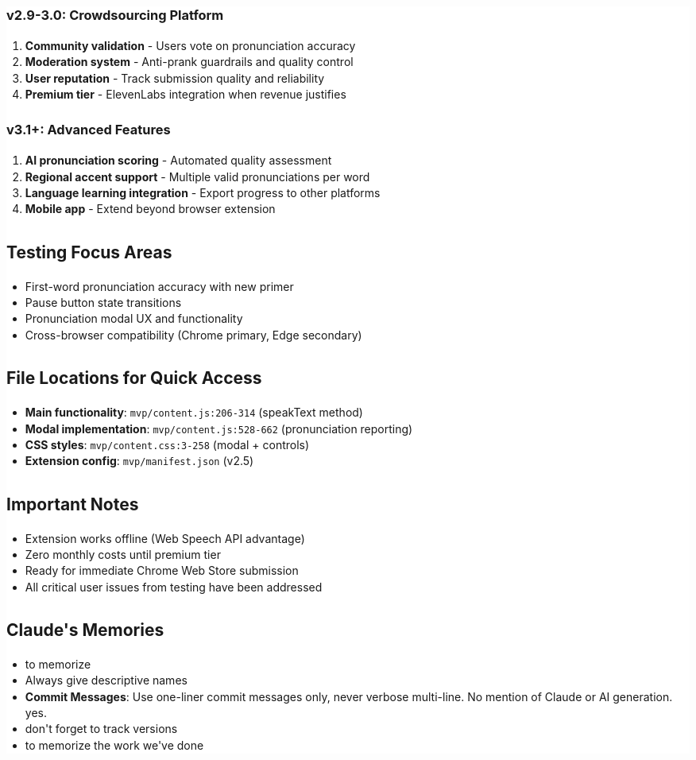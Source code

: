 ### **v2.9-3.0: Crowdsourcing Platform**
1. **Community validation** - Users vote on pronunciation accuracy
2. **Moderation system** - Anti-prank guardrails and quality control
3. **User reputation** - Track submission quality and reliability
4. **Premium tier** - ElevenLabs integration when revenue justifies

### **v3.1+: Advanced Features**
1. **AI pronunciation scoring** - Automated quality assessment
2. **Regional accent support** - Multiple valid pronunciations per word
3. **Language learning integration** - Export progress to other platforms
4. **Mobile app** - Extend beyond browser extension

## Testing Focus Areas
- First-word pronunciation accuracy with new primer
- Pause button state transitions
- Pronunciation modal UX and functionality
- Cross-browser compatibility (Chrome primary, Edge secondary)

## File Locations for Quick Access
- **Main functionality**: `mvp/content.js:206-314` (speakText method)
- **Modal implementation**: `mvp/content.js:528-662` (pronunciation reporting)
- **CSS styles**: `mvp/content.css:3-258` (modal + controls)
- **Extension config**: `mvp/manifest.json` (v2.5)

## Important Notes
- Extension works offline (Web Speech API advantage)
- Zero monthly costs until premium tier
- Ready for immediate Chrome Web Store submission
- All critical user issues from testing have been addressed

## Claude's Memories
- to memorize
- Always give descriptive names
- **Commit Messages**: Use one-liner commit messages only, never verbose multi-line. No mention of Claude or AI generation. yes.
- don't forget to track versions
- to memorize the work we've done
